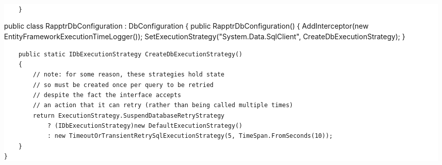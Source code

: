         }






public class RapptrDbConfiguration : DbConfiguration
    {
        public RapptrDbConfiguration()
        {
            AddInterceptor(new EntityFrameworkExecutionTimeLogger());
            SetExecutionStrategy("System.Data.SqlClient", CreateDbExecutionStrategy);
        }

        public static IDbExecutionStrategy CreateDbExecutionStrategy()
        {
            // note: for some reason, these strategies hold state
            // so must be created once per query to be retried
            // despite the fact the interface accepts
            // an action that it can retry (rather than being called multiple times)
            return ExecutionStrategy.SuspendDatabaseRetryStrategy
                ? (IDbExecutionStrategy)new DefaultExecutionStrategy()
                : new TimeoutOrTransientRetrySqlExecutionStrategy(5, TimeSpan.FromSeconds(10));
        }
    }







</pre>